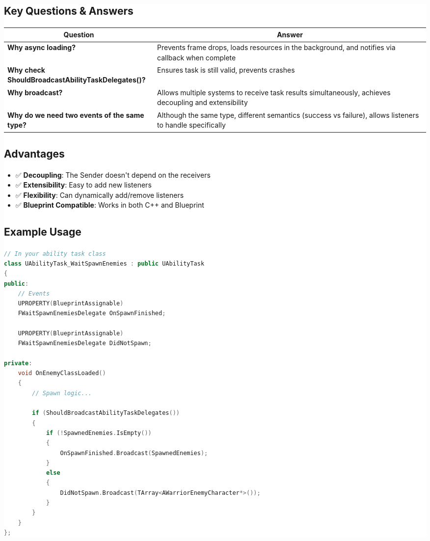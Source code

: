 ## Key Questions & Answers

| Question | Answer |
|----------|--------|
| **Why async loading?** | Prevents frame drops, loads resources in the background, and notifies via callback when complete |
| **Why check ShouldBroadcastAbilityTaskDelegates()?** | Ensures task is still valid, prevents crashes |
| **Why broadcast?** | Allows multiple systems to receive task results simultaneously, achieves decoupling and extensibility |
| **Why do we need two events of the same type?** | Although the same type, different semantics (success vs failure), allows listeners to handle specifically |

## Advantages

- ✅ **Decoupling**: The Sender doesn't depend on the receivers
- ✅ **Extensibility**: Easy to add new listeners  
- ✅ **Flexibility**: Can dynamically add/remove listeners
- ✅ **Blueprint Compatible**: Works in both C++ and Blueprint

## Example Usage

```cpp
// In your ability task class
class UAbilityTask_WaitSpawnEnemies : public UAbilityTask
{
public:
    // Events
    UPROPERTY(BlueprintAssignable)
    FWaitSpawnEnemiesDelegate OnSpawnFinished;
    
    UPROPERTY(BlueprintAssignable)
    FWaitSpawnEnemiesDelegate DidNotSpawn;
    
private:
    void OnEnemyClassLoaded()
    {
        // Spawn logic...
        
        if (ShouldBroadcastAbilityTaskDelegates())
        {
            if (!SpawnedEnemies.IsEmpty())
            {
                OnSpawnFinished.Broadcast(SpawnedEnemies);
            }
            else
            {
                DidNotSpawn.Broadcast(TArray<AWarriorEnemyCharacter*>());
            }
        }
    }
};
```
